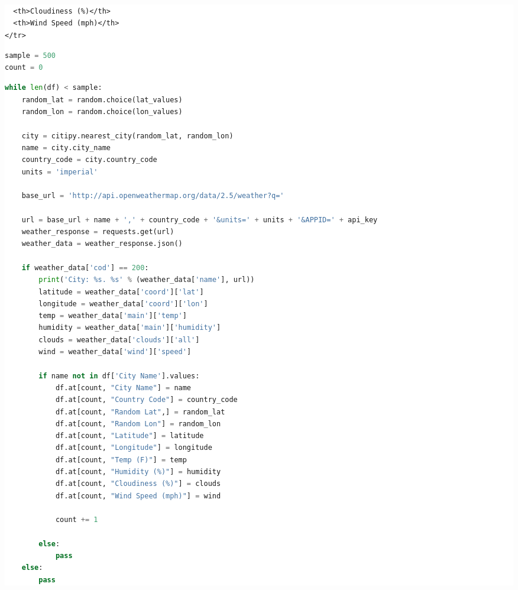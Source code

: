       <th>Cloudiness (%)</th>
      <th>Wind Speed (mph)</th>
    </tr>
  </thead>
  <tbody>
  </tbody>
</table>
</div>




```python
sample = 500
count = 0
```


```python
while len(df) < sample:
    random_lat = random.choice(lat_values)
    random_lon = random.choice(lon_values)
    
    city = citipy.nearest_city(random_lat, random_lon)
    name = city.city_name
    country_code = city.country_code
    units = 'imperial'
    
    base_url = 'http://api.openweathermap.org/data/2.5/weather?q='

    url = base_url + name + ',' + country_code + '&units=' + units + '&APPID=' + api_key
    weather_response = requests.get(url)
    weather_data = weather_response.json()
    
    if weather_data['cod'] == 200:
        print('City: %s. %s' % (weather_data['name'], url))
        latitude = weather_data['coord']['lat']
        longitude = weather_data['coord']['lon']
        temp = weather_data['main']['temp']
        humidity = weather_data['main']['humidity']
        clouds = weather_data['clouds']['all']
        wind = weather_data['wind']['speed']
        
        if name not in df['City Name'].values:
            df.at[count, "City Name"] = name
            df.at[count, "Country Code"] = country_code
            df.at[count, "Random Lat",] = random_lat
            df.at[count, "Random Lon"] = random_lon
            df.at[count, "Latitude"] = latitude
            df.at[count, "Longitude"] = longitude
            df.at[count, "Temp (F)"] = temp
            df.at[count, "Humidity (%)"] = humidity
            df.at[count, "Cloudiness (%)"] = clouds
            df.at[count, "Wind Speed (mph)"] = wind

            count += 1
            
        else:
            pass
    else:
        pass
```
